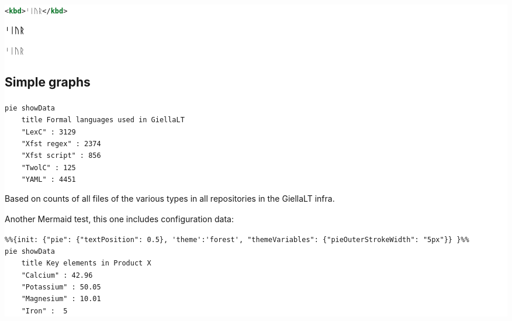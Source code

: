 ```xml
<kbd>ᛌᛁᚢᚱ</kbd>
```

**<kbd>ᛌᛁᚢᚱ</kbd>**

<kbd><kbd>ᛌᛁᚢᚱ</kbd></kbd>

## Simple graphs

```mermaid
pie showData
    title Formal languages used in GiellaLT
    "LexC" : 3129
    "Xfst regex" : 2374
    "Xfst script" : 856
    "TwolC" : 125
    "YAML" : 4451
```

Based on counts of all files of the various types in all repositories in the
GiellaLT infra.

Another Mermaid test, this one includes configuration data:

```mermaid
%%{init: {"pie": {"textPosition": 0.5}, 'theme':'forest', "themeVariables": {"pieOuterStrokeWidth": "5px"}} }%%
pie showData
    title Key elements in Product X
    "Calcium" : 42.96
    "Potassium" : 50.05
    "Magnesium" : 10.01
    "Iron" :  5
```